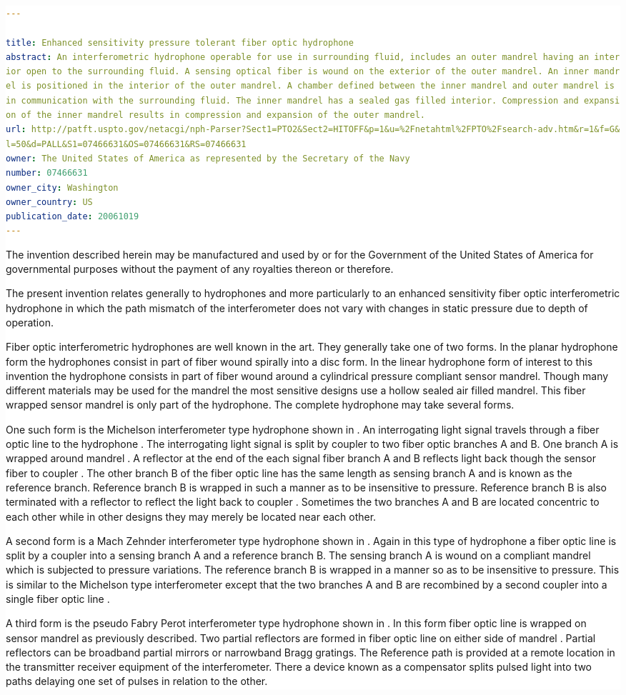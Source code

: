 ```yaml
---

title: Enhanced sensitivity pressure tolerant fiber optic hydrophone
abstract: An interferometric hydrophone operable for use in surrounding fluid, includes an outer mandrel having an interior open to the surrounding fluid. A sensing optical fiber is wound on the exterior of the outer mandrel. An inner mandrel is positioned in the interior of the outer mandrel. A chamber defined between the inner mandrel and outer mandrel is in communication with the surrounding fluid. The inner mandrel has a sealed gas filled interior. Compression and expansion of the inner mandrel results in compression and expansion of the outer mandrel.
url: http://patft.uspto.gov/netacgi/nph-Parser?Sect1=PTO2&Sect2=HITOFF&p=1&u=%2Fnetahtml%2FPTO%2Fsearch-adv.htm&r=1&f=G&l=50&d=PALL&S1=07466631&OS=07466631&RS=07466631
owner: The United States of America as represented by the Secretary of the Navy
number: 07466631
owner_city: Washington
owner_country: US
publication_date: 20061019
---
```

The invention described herein may be manufactured and used by or for the Government of the United States of America for governmental purposes without the payment of any royalties thereon or therefore.

The present invention relates generally to hydrophones and more particularly to an enhanced sensitivity fiber optic interferometric hydrophone in which the path mismatch of the interferometer does not vary with changes in static pressure due to depth of operation.

Fiber optic interferometric hydrophones are well known in the art. They generally take one of two forms. In the planar hydrophone form the hydrophones consist in part of fiber wound spirally into a disc form. In the linear hydrophone form of interest to this invention the hydrophone consists in part of fiber wound around a cylindrical pressure compliant sensor mandrel. Though many different materials may be used for the mandrel the most sensitive designs use a hollow sealed air filled mandrel. This fiber wrapped sensor mandrel is only part of the hydrophone. The complete hydrophone may take several forms.

One such form is the Michelson interferometer type hydrophone shown in . An interrogating light signal travels through a fiber optic line to the hydrophone . The interrogating light signal is split by coupler to two fiber optic branches A and B. One branch A is wrapped around mandrel . A reflector at the end of the each signal fiber branch A and B reflects light back though the sensor fiber to coupler . The other branch B of the fiber optic line has the same length as sensing branch A and is known as the reference branch. Reference branch B is wrapped in such a manner as to be insensitive to pressure. Reference branch B is also terminated with a reflector to reflect the light back to coupler . Sometimes the two branches A and B are located concentric to each other while in other designs they may merely be located near each other.

A second form is a Mach Zehnder interferometer type hydrophone shown in . Again in this type of hydrophone a fiber optic line is split by a coupler into a sensing branch A and a reference branch B. The sensing branch A is wound on a compliant mandrel which is subjected to pressure variations. The reference branch B is wrapped in a manner so as to be insensitive to pressure. This is similar to the Michelson type interferometer except that the two branches A and B are recombined by a second coupler into a single fiber optic line .

A third form is the pseudo Fabry Perot interferometer type hydrophone shown in . In this form fiber optic line is wrapped on sensor mandrel as previously described. Two partial reflectors are formed in fiber optic line on either side of mandrel . Partial reflectors can be broadband partial mirrors or narrowband Bragg gratings. The Reference path is provided at a remote location in the transmitter receiver equipment of the interferometer. There a device known as a compensator splits pulsed light into two paths delaying one set of pulses in relation to the other.
